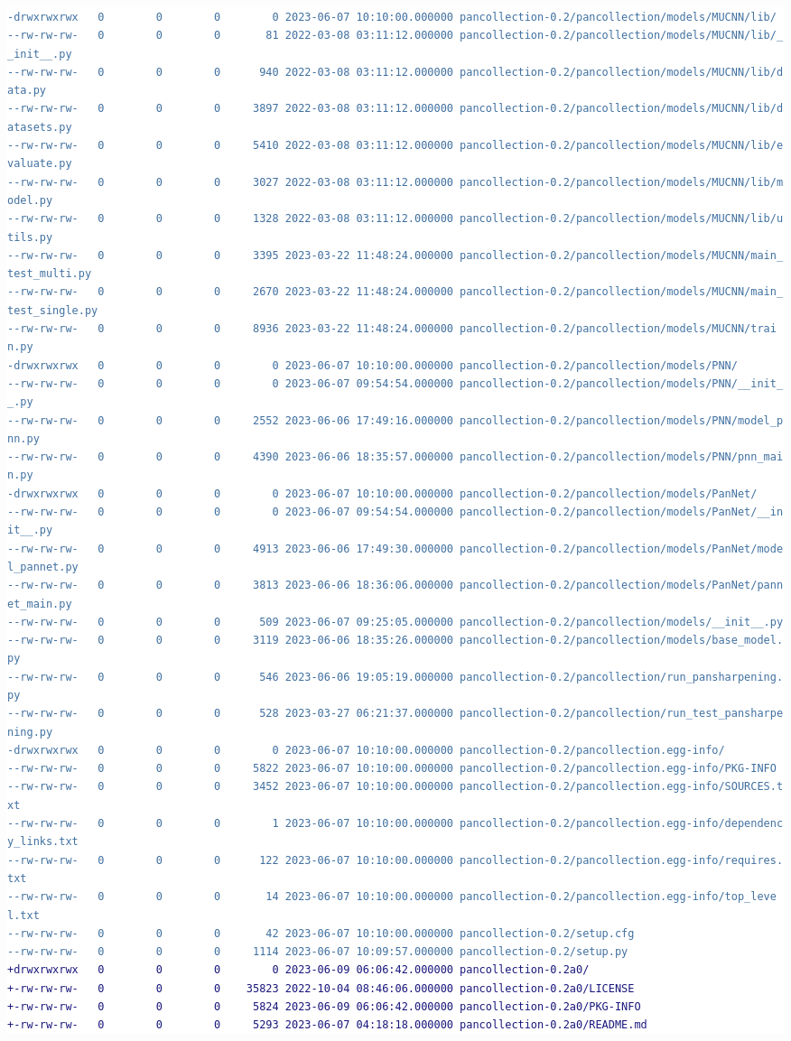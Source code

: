```diff
-drwxrwxrwx   0        0        0        0 2023-06-07 10:10:00.000000 pancollection-0.2/pancollection/models/MUCNN/lib/
--rw-rw-rw-   0        0        0       81 2022-03-08 03:11:12.000000 pancollection-0.2/pancollection/models/MUCNN/lib/__init__.py
--rw-rw-rw-   0        0        0      940 2022-03-08 03:11:12.000000 pancollection-0.2/pancollection/models/MUCNN/lib/data.py
--rw-rw-rw-   0        0        0     3897 2022-03-08 03:11:12.000000 pancollection-0.2/pancollection/models/MUCNN/lib/datasets.py
--rw-rw-rw-   0        0        0     5410 2022-03-08 03:11:12.000000 pancollection-0.2/pancollection/models/MUCNN/lib/evaluate.py
--rw-rw-rw-   0        0        0     3027 2022-03-08 03:11:12.000000 pancollection-0.2/pancollection/models/MUCNN/lib/model.py
--rw-rw-rw-   0        0        0     1328 2022-03-08 03:11:12.000000 pancollection-0.2/pancollection/models/MUCNN/lib/utils.py
--rw-rw-rw-   0        0        0     3395 2023-03-22 11:48:24.000000 pancollection-0.2/pancollection/models/MUCNN/main_test_multi.py
--rw-rw-rw-   0        0        0     2670 2023-03-22 11:48:24.000000 pancollection-0.2/pancollection/models/MUCNN/main_test_single.py
--rw-rw-rw-   0        0        0     8936 2023-03-22 11:48:24.000000 pancollection-0.2/pancollection/models/MUCNN/train.py
-drwxrwxrwx   0        0        0        0 2023-06-07 10:10:00.000000 pancollection-0.2/pancollection/models/PNN/
--rw-rw-rw-   0        0        0        0 2023-06-07 09:54:54.000000 pancollection-0.2/pancollection/models/PNN/__init__.py
--rw-rw-rw-   0        0        0     2552 2023-06-06 17:49:16.000000 pancollection-0.2/pancollection/models/PNN/model_pnn.py
--rw-rw-rw-   0        0        0     4390 2023-06-06 18:35:57.000000 pancollection-0.2/pancollection/models/PNN/pnn_main.py
-drwxrwxrwx   0        0        0        0 2023-06-07 10:10:00.000000 pancollection-0.2/pancollection/models/PanNet/
--rw-rw-rw-   0        0        0        0 2023-06-07 09:54:54.000000 pancollection-0.2/pancollection/models/PanNet/__init__.py
--rw-rw-rw-   0        0        0     4913 2023-06-06 17:49:30.000000 pancollection-0.2/pancollection/models/PanNet/model_pannet.py
--rw-rw-rw-   0        0        0     3813 2023-06-06 18:36:06.000000 pancollection-0.2/pancollection/models/PanNet/pannet_main.py
--rw-rw-rw-   0        0        0      509 2023-06-07 09:25:05.000000 pancollection-0.2/pancollection/models/__init__.py
--rw-rw-rw-   0        0        0     3119 2023-06-06 18:35:26.000000 pancollection-0.2/pancollection/models/base_model.py
--rw-rw-rw-   0        0        0      546 2023-06-06 19:05:19.000000 pancollection-0.2/pancollection/run_pansharpening.py
--rw-rw-rw-   0        0        0      528 2023-03-27 06:21:37.000000 pancollection-0.2/pancollection/run_test_pansharpening.py
-drwxrwxrwx   0        0        0        0 2023-06-07 10:10:00.000000 pancollection-0.2/pancollection.egg-info/
--rw-rw-rw-   0        0        0     5822 2023-06-07 10:10:00.000000 pancollection-0.2/pancollection.egg-info/PKG-INFO
--rw-rw-rw-   0        0        0     3452 2023-06-07 10:10:00.000000 pancollection-0.2/pancollection.egg-info/SOURCES.txt
--rw-rw-rw-   0        0        0        1 2023-06-07 10:10:00.000000 pancollection-0.2/pancollection.egg-info/dependency_links.txt
--rw-rw-rw-   0        0        0      122 2023-06-07 10:10:00.000000 pancollection-0.2/pancollection.egg-info/requires.txt
--rw-rw-rw-   0        0        0       14 2023-06-07 10:10:00.000000 pancollection-0.2/pancollection.egg-info/top_level.txt
--rw-rw-rw-   0        0        0       42 2023-06-07 10:10:00.000000 pancollection-0.2/setup.cfg
--rw-rw-rw-   0        0        0     1114 2023-06-07 10:09:57.000000 pancollection-0.2/setup.py
+drwxrwxrwx   0        0        0        0 2023-06-09 06:06:42.000000 pancollection-0.2a0/
+-rw-rw-rw-   0        0        0    35823 2022-10-04 08:46:06.000000 pancollection-0.2a0/LICENSE
+-rw-rw-rw-   0        0        0     5824 2023-06-09 06:06:42.000000 pancollection-0.2a0/PKG-INFO
+-rw-rw-rw-   0        0        0     5293 2023-06-07 04:18:18.000000 pancollection-0.2a0/README.md
```